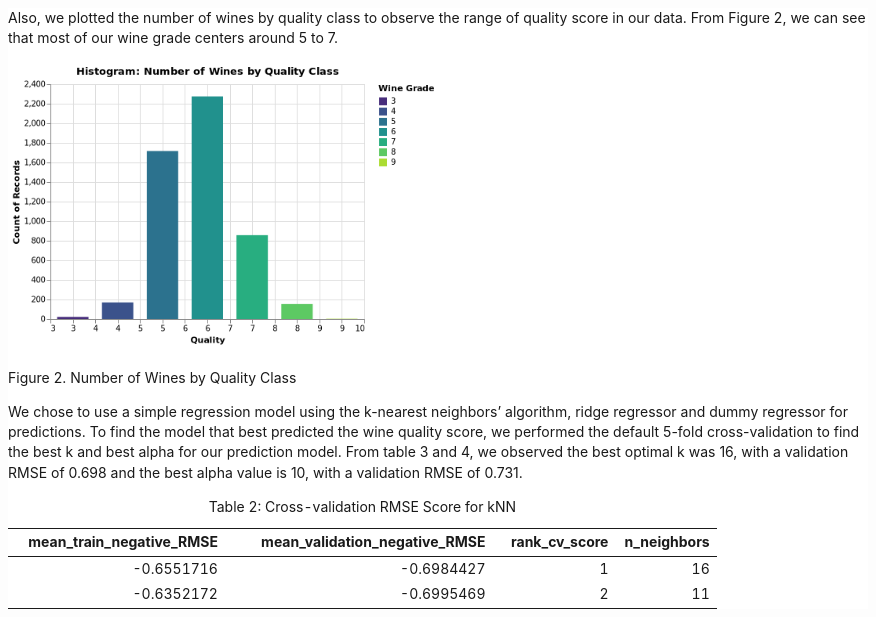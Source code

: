 Also, we plotted the number of wines by quality class to observe the
range of quality score in our data. From Figure 2, we can see that most
of our wine grade centers around 5 to 7.

<img src="../results/quality_count.png" alt="Figure 2. Number of Wines by Quality Class" width="50%" />
<p class="caption">
Figure 2. Number of Wines by Quality Class
</p>

We chose to use a simple regression model using the k-nearest neighbors’
algorithm, ridge regressor and dummy regressor for predictions. To find
the model that best predicted the wine quality score, we performed the
default 5-fold cross-validation to find the best k and best alpha for
our prediction model. From table 3 and 4, we observed the best optimal k
was 16, with a validation RMSE of 0.698 and the best alpha value is 10,
with a validation RMSE of 0.731.

<table style="width:100%;">
<caption>Table 2: Cross-validation RMSE Score for kNN</caption>
<colgroup>
<col style="width: 30%" />
<col style="width: 37%" />
<col style="width: 17%" />
<col style="width: 14%" />
</colgroup>
<thead>
<tr class="header">
<th style="text-align: right;">mean_train_negative_RMSE</th>
<th style="text-align: right;">mean_validation_negative_RMSE</th>
<th style="text-align: right;">rank_cv_score</th>
<th style="text-align: right;">n_neighbors</th>
</tr>
</thead>
<tbody>
<tr class="odd">
<td style="text-align: right;">-0.6551716</td>
<td style="text-align: right;">-0.6984427</td>
<td style="text-align: right;">1</td>
<td style="text-align: right;">16</td>
</tr>
<tr class="even">
<td style="text-align: right;">-0.6352172</td>
<td style="text-align: right;">-0.6995469</td>
<td style="text-align: right;">2</td>
<td style="text-align: right;">11</td>
</tr>